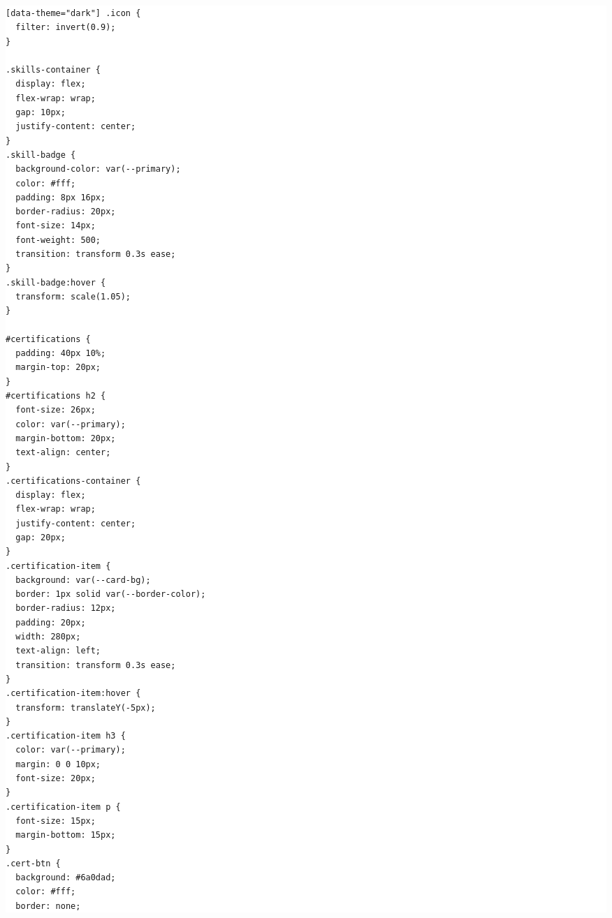     [data-theme="dark"] .icon {
      filter: invert(0.9);
    }

    .skills-container {
      display: flex;
      flex-wrap: wrap;
      gap: 10px;
      justify-content: center;
    }
    .skill-badge {
      background-color: var(--primary);
      color: #fff;
      padding: 8px 16px;
      border-radius: 20px;
      font-size: 14px;
      font-weight: 500;
      transition: transform 0.3s ease;
    }
    .skill-badge:hover {
      transform: scale(1.05);
    }

    #certifications {
      padding: 40px 10%;
      margin-top: 20px;
    }
    #certifications h2 {
      font-size: 26px;
      color: var(--primary);
      margin-bottom: 20px;
      text-align: center;
    }
    .certifications-container {
      display: flex;
      flex-wrap: wrap;
      justify-content: center;
      gap: 20px;
    }
    .certification-item {
      background: var(--card-bg);
      border: 1px solid var(--border-color);
      border-radius: 12px;
      padding: 20px;
      width: 280px;
      text-align: left;
      transition: transform 0.3s ease;
    }
    .certification-item:hover {
      transform: translateY(-5px);
    }
    .certification-item h3 {
      color: var(--primary);
      margin: 0 0 10px;
      font-size: 20px;
    }
    .certification-item p {
      font-size: 15px;
      margin-bottom: 15px;
    }
    .cert-btn {
      background: #6a0dad;
      color: #fff;
      border: none;
